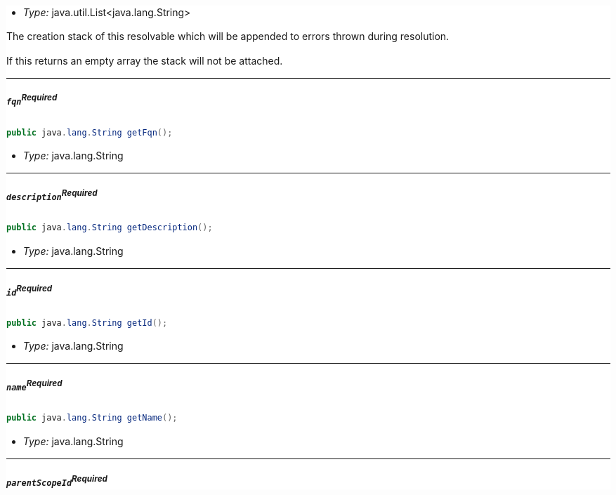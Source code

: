 - *Type:* java.util.List<java.lang.String>

The creation stack of this resolvable which will be appended to errors thrown during resolution.

If this returns an empty array the stack will not be attached.

---

##### `fqn`<sup>Required</sup> <a name="fqn" id="@cdktf/provider-boundary.dataBoundaryAuthMethod.DataBoundaryAuthMethodScopeOutputReference.property.fqn"></a>

```java
public java.lang.String getFqn();
```

- *Type:* java.lang.String

---

##### `description`<sup>Required</sup> <a name="description" id="@cdktf/provider-boundary.dataBoundaryAuthMethod.DataBoundaryAuthMethodScopeOutputReference.property.description"></a>

```java
public java.lang.String getDescription();
```

- *Type:* java.lang.String

---

##### `id`<sup>Required</sup> <a name="id" id="@cdktf/provider-boundary.dataBoundaryAuthMethod.DataBoundaryAuthMethodScopeOutputReference.property.id"></a>

```java
public java.lang.String getId();
```

- *Type:* java.lang.String

---

##### `name`<sup>Required</sup> <a name="name" id="@cdktf/provider-boundary.dataBoundaryAuthMethod.DataBoundaryAuthMethodScopeOutputReference.property.name"></a>

```java
public java.lang.String getName();
```

- *Type:* java.lang.String

---

##### `parentScopeId`<sup>Required</sup> <a name="parentScopeId" id="@cdktf/provider-boundary.dataBoundaryAuthMethod.DataBoundaryAuthMethodScopeOutputReference.property.parentScopeId"></a>
